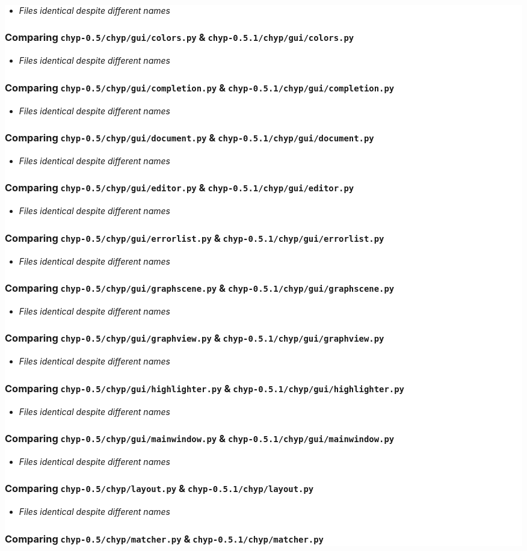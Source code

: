  * *Files identical despite different names*

### Comparing `chyp-0.5/chyp/gui/colors.py` & `chyp-0.5.1/chyp/gui/colors.py`

 * *Files identical despite different names*

### Comparing `chyp-0.5/chyp/gui/completion.py` & `chyp-0.5.1/chyp/gui/completion.py`

 * *Files identical despite different names*

### Comparing `chyp-0.5/chyp/gui/document.py` & `chyp-0.5.1/chyp/gui/document.py`

 * *Files identical despite different names*

### Comparing `chyp-0.5/chyp/gui/editor.py` & `chyp-0.5.1/chyp/gui/editor.py`

 * *Files identical despite different names*

### Comparing `chyp-0.5/chyp/gui/errorlist.py` & `chyp-0.5.1/chyp/gui/errorlist.py`

 * *Files identical despite different names*

### Comparing `chyp-0.5/chyp/gui/graphscene.py` & `chyp-0.5.1/chyp/gui/graphscene.py`

 * *Files identical despite different names*

### Comparing `chyp-0.5/chyp/gui/graphview.py` & `chyp-0.5.1/chyp/gui/graphview.py`

 * *Files identical despite different names*

### Comparing `chyp-0.5/chyp/gui/highlighter.py` & `chyp-0.5.1/chyp/gui/highlighter.py`

 * *Files identical despite different names*

### Comparing `chyp-0.5/chyp/gui/mainwindow.py` & `chyp-0.5.1/chyp/gui/mainwindow.py`

 * *Files identical despite different names*

### Comparing `chyp-0.5/chyp/layout.py` & `chyp-0.5.1/chyp/layout.py`

 * *Files identical despite different names*

### Comparing `chyp-0.5/chyp/matcher.py` & `chyp-0.5.1/chyp/matcher.py`
